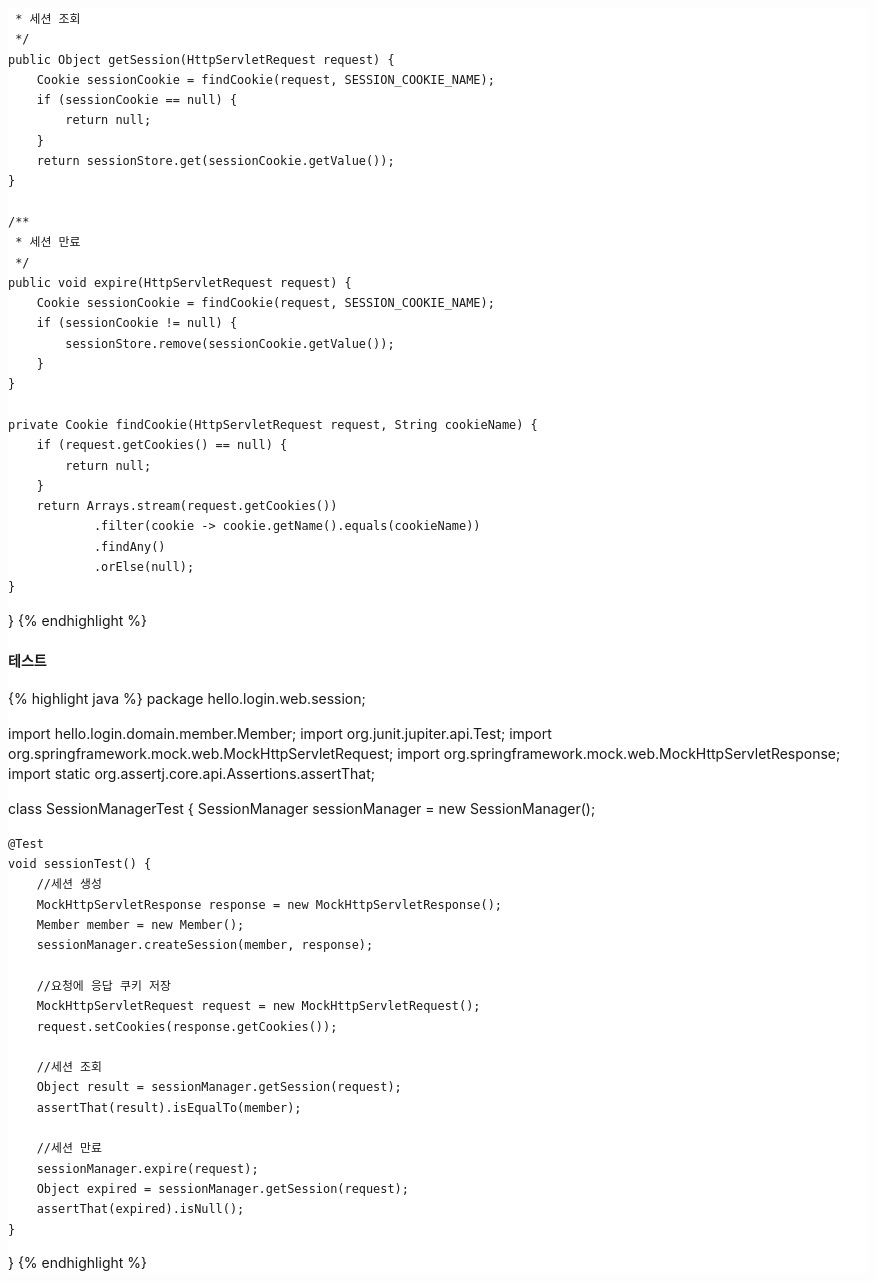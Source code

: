      * 세션 조회
     */
    public Object getSession(HttpServletRequest request) {
        Cookie sessionCookie = findCookie(request, SESSION_COOKIE_NAME);
        if (sessionCookie == null) {
            return null;
        }
        return sessionStore.get(sessionCookie.getValue());
    }

    /**
     * 세션 만료
     */
    public void expire(HttpServletRequest request) {
        Cookie sessionCookie = findCookie(request, SESSION_COOKIE_NAME);
        if (sessionCookie != null) {
            sessionStore.remove(sessionCookie.getValue());
        }
    }

    private Cookie findCookie(HttpServletRequest request, String cookieName) {
        if (request.getCookies() == null) {
            return null;
        }
        return Arrays.stream(request.getCookies())
                .filter(cookie -> cookie.getName().equals(cookieName))
                .findAny()
                .orElse(null);
    }
}
{% endhighlight %}

#### 테스트

{% highlight java %}
package hello.login.web.session;

import hello.login.domain.member.Member;
import org.junit.jupiter.api.Test;
import org.springframework.mock.web.MockHttpServletRequest;
import org.springframework.mock.web.MockHttpServletResponse;
import static org.assertj.core.api.Assertions.assertThat;

class SessionManagerTest {
    SessionManager sessionManager = new SessionManager();

    @Test
    void sessionTest() {
        //세션 생성
        MockHttpServletResponse response = new MockHttpServletResponse();
        Member member = new Member();
        sessionManager.createSession(member, response);

        //요청에 응답 쿠키 저장
        MockHttpServletRequest request = new MockHttpServletRequest();
        request.setCookies(response.getCookies());

        //세션 조회
        Object result = sessionManager.getSession(request);
        assertThat(result).isEqualTo(member);

        //세션 만료
        sessionManager.expire(request);
        Object expired = sessionManager.getSession(request);
        assertThat(expired).isNull();
    }
}
{% endhighlight %}